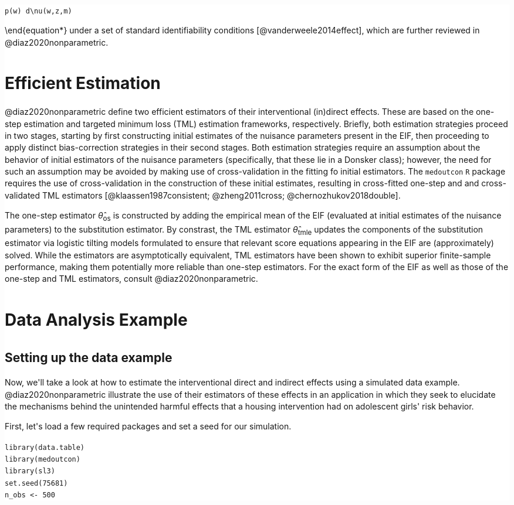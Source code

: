     p(w) d\nu(w,z,m)
\end{equation*}
under a set of standard identifiability conditions [@vanderweele2014effect],
which are further reviewed in @diaz2020nonparametric.

# Efficient Estimation

@diaz2020nonparametric define two efficient estimators of their interventional
(in)direct effects. These are based on the one-step estimation and targeted
minimum loss (TML) estimation frameworks, respectively. Briefly, both estimation
strategies proceed in two stages, starting by first constructing initial
estimates of the nuisance parameters present in the EIF, then proceeding to
apply distinct bias-correction strategies in their second stages. Both
estimation strategies require an assumption about the behavior of initial
estimators of the nuisance parameters (specifically, that these lie in a Donsker
class); however, the need for such an assumption may be avoided by making use of
cross-validation in the fitting fo initial estimators. The `medoutcon` `R`
package requires the use of cross-validation in the construction of these
initial estimates, resulting in cross-fitted one-step and and cross-validated
TML estimators [@klaassen1987consistent; @zheng2011cross;
@chernozhukov2018double].

The one-step estimator $\hat{\theta}_{\text{os}}$ is constructed by adding the
empirical mean of the EIF (evaluated at initial estimates of the nuisance
parameters) to the substitution estimator. By constrast, the TML estimator
$\hat{\theta}_{\text{tmle}}$ updates the components of the substitution
estimator via logistic tilting models formulated to ensure that relevant score
equations appearing in the EIF are (approximately) solved.  While the estimators
are asymptotically equivalent, TML estimators have been shown to exhibit
superior finite-sample performance, making them potentially more reliable than
one-step estimators. For the exact form of the EIF as well as those of the
one-step and TML estimators, consult @diaz2020nonparametric.

# Data Analysis Example

## Setting up the data example

Now, we'll take a look at how to estimate the interventional direct and indirect
effects using a simulated data example. @diaz2020nonparametric illustrate the
use of their estimators of these effects in an application in which they seek to
elucidate the mechanisms behind the unintended harmful effects that a housing
intervention had on adolescent girls' risk behavior.

First, let's load a few required packages and set a seed for our simulation.

```{r setup, message=FALSE, warning=FALSE}
library(data.table)
library(medoutcon)
library(sl3)
set.seed(75681)
n_obs <- 500
```
